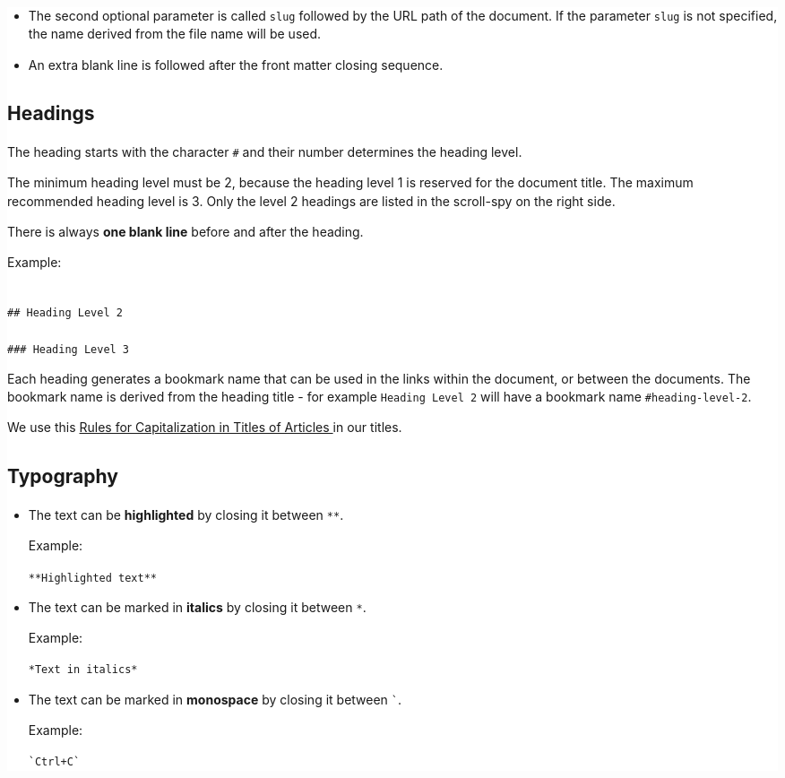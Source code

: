 * The second optional parameter is called `slug` followed by the URL path of the document. If the parameter `slug` is not specified, the name derived from the file name will be used.

* An extra blank line is followed after the front matter closing sequence.

## Headings

The heading starts with the character `#` and their number determines the heading level.

The minimum heading level must be 2, because the heading level 1 is reserved for the document title. The maximum recommended heading level is 3. Only the level 2 headings are listed in the scroll-spy on the right side.

There is always **one blank line** before and after the heading.

Example:

```

## Heading Level 2

### Heading Level 3

```

Each heading generates a bookmark name that can be used in the links within the document, or between the documents. The bookmark name is derived from the heading title - for example `Heading Level 2` will have a bookmark name `#heading-level-2`.

We use this [Rules for Capitalization in Titles of Articles
](http://grammar.yourdictionary.com/capitalization/rules-for-capitalization-in-titles.html) in our titles.

## Typography

* The text can be **highlighted** by closing it between `**`.

    Example:

    ```
    **Highlighted text**
    ```

* The text can be marked in **italics** by closing it between `*`.

    Example:

    ```
    *Text in italics*
    ```

* The text can be marked in **monospace** by closing it between `` ` ``.

    Example:

    ```
    `Ctrl+C`
    ```
